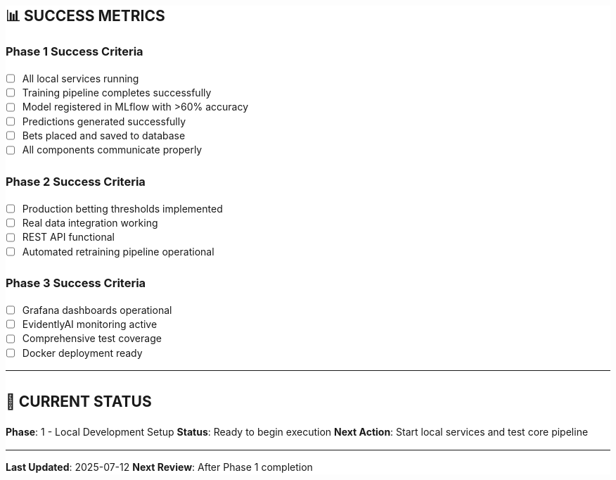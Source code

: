 
## 📊 **SUCCESS METRICS**

### **Phase 1 Success Criteria**
- [ ] All local services running
- [ ] Training pipeline completes successfully
- [ ] Model registered in MLflow with >60% accuracy
- [ ] Predictions generated successfully
- [ ] Bets placed and saved to database
- [ ] All components communicate properly

### **Phase 2 Success Criteria**
- [ ] Production betting thresholds implemented
- [ ] Real data integration working
- [ ] REST API functional
- [ ] Automated retraining pipeline operational

### **Phase 3 Success Criteria**
- [ ] Grafana dashboards operational
- [ ] EvidentlyAI monitoring active
- [ ] Comprehensive test coverage
- [ ] Docker deployment ready

---

## 🎯 **CURRENT STATUS**

**Phase**: 1 - Local Development Setup
**Status**: Ready to begin execution
**Next Action**: Start local services and test core pipeline

---

**Last Updated**: 2025-07-12
**Next Review**: After Phase 1 completion 